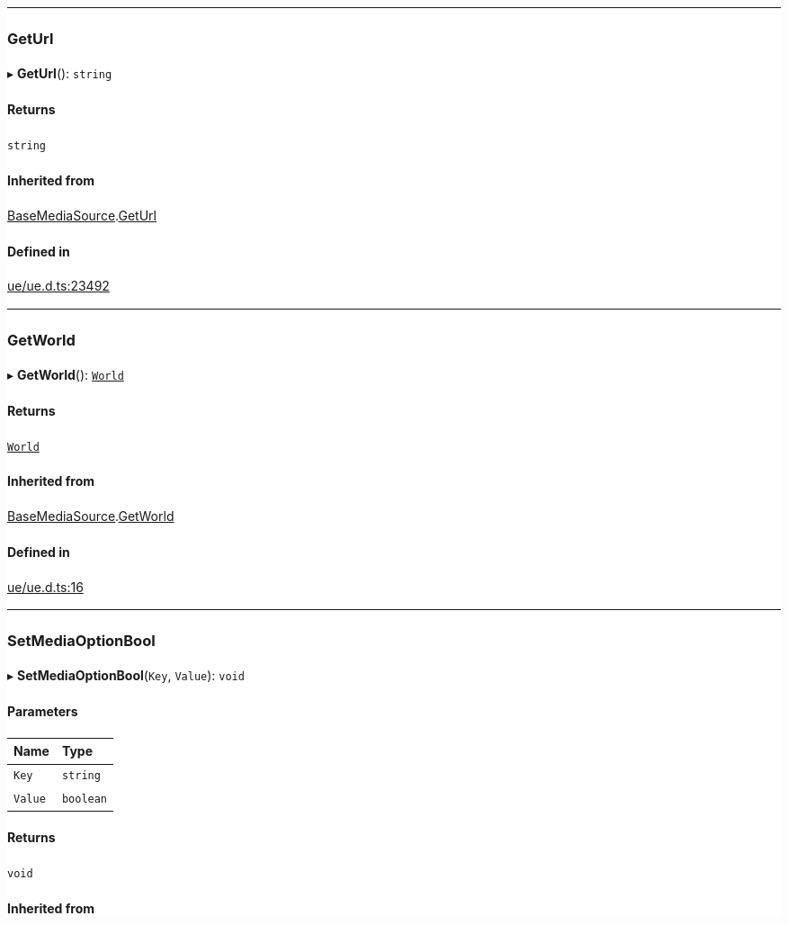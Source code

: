 ___

### GetUrl

▸ **GetUrl**(): `string`

#### Returns

`string`

#### Inherited from

[BaseMediaSource](ue_ue.BaseMediaSource.md).[GetUrl](ue_ue.BaseMediaSource.md#geturl)

#### Defined in

[ue/ue.d.ts:23492](https://github.com/YugMetaverse/yug_typings/blob/b7d9b19/ue/ue.d.ts#L23492)

___

### GetWorld

▸ **GetWorld**(): [`World`](ue_ue.World.md)

#### Returns

[`World`](ue_ue.World.md)

#### Inherited from

[BaseMediaSource](ue_ue.BaseMediaSource.md).[GetWorld](ue_ue.BaseMediaSource.md#getworld)

#### Defined in

[ue/ue.d.ts:16](https://github.com/YugMetaverse/yug_typings/blob/b7d9b19/ue/ue.d.ts#L16)

___

### SetMediaOptionBool

▸ **SetMediaOptionBool**(`Key`, `Value`): `void`

#### Parameters

| Name | Type |
| :------ | :------ |
| `Key` | `string` |
| `Value` | `boolean` |

#### Returns

`void`

#### Inherited from
